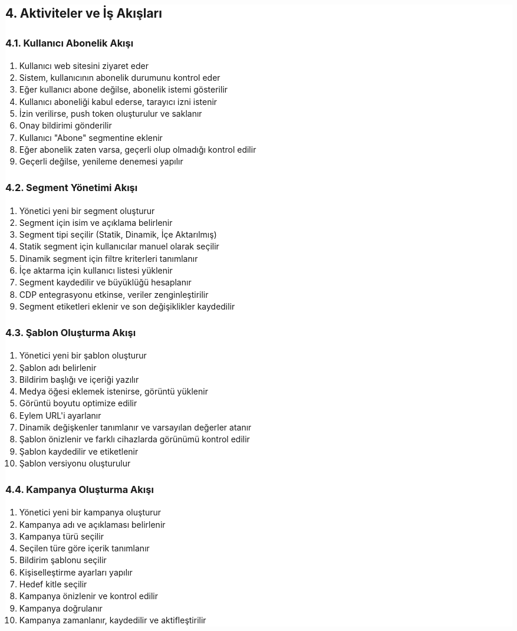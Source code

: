 ## 4. Aktiviteler ve İş Akışları

### 4.1. Kullanıcı Abonelik Akışı

1. Kullanıcı web sitesini ziyaret eder
2. Sistem, kullanıcının abonelik durumunu kontrol eder
3. Eğer kullanıcı abone değilse, abonelik istemi gösterilir
4. Kullanıcı aboneliği kabul ederse, tarayıcı izni istenir
5. İzin verilirse, push token oluşturulur ve saklanır
6. Onay bildirimi gönderilir
7. Kullanıcı "Abone" segmentine eklenir
8. Eğer abonelik zaten varsa, geçerli olup olmadığı kontrol edilir
9. Geçerli değilse, yenileme denemesi yapılır

### 4.2. Segment Yönetimi Akışı

1. Yönetici yeni bir segment oluşturur
2. Segment için isim ve açıklama belirlenir
3. Segment tipi seçilir (Statik, Dinamik, İçe Aktarılmış)
4. Statik segment için kullanıcılar manuel olarak seçilir
5. Dinamik segment için filtre kriterleri tanımlanır
6. İçe aktarma için kullanıcı listesi yüklenir
7. Segment kaydedilir ve büyüklüğü hesaplanır
8. CDP entegrasyonu etkinse, veriler zenginleştirilir
9. Segment etiketleri eklenir ve son değişiklikler kaydedilir

### 4.3. Şablon Oluşturma Akışı

1. Yönetici yeni bir şablon oluşturur
2. Şablon adı belirlenir
3. Bildirim başlığı ve içeriği yazılır
4. Medya öğesi eklemek istenirse, görüntü yüklenir
5. Görüntü boyutu optimize edilir
6. Eylem URL'i ayarlanır
7. Dinamik değişkenler tanımlanır ve varsayılan değerler atanır
8. Şablon önizlenir ve farklı cihazlarda görünümü kontrol edilir
9. Şablon kaydedilir ve etiketlenir
10. Şablon versiyonu oluşturulur

### 4.4. Kampanya Oluşturma Akışı

1. Yönetici yeni bir kampanya oluşturur
2. Kampanya adı ve açıklaması belirlenir
3. Kampanya türü seçilir
4. Seçilen türe göre içerik tanımlanır
5. Bildirim şablonu seçilir
6. Kişiselleştirme ayarları yapılır
7. Hedef kitle seçilir
8. Kampanya önizlenir ve kontrol edilir
9. Kampanya doğrulanır
10. Kampanya zamanlanır, kaydedilir ve aktifleştirilir
